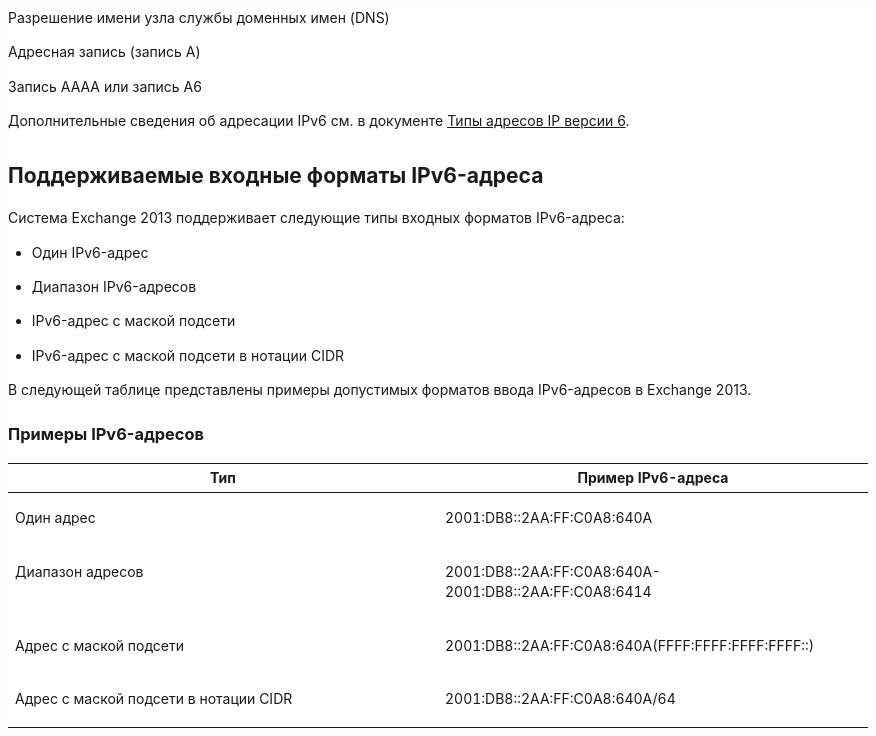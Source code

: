 </tr>
<tr class="even">
<td><p>Разрешение имени узла службы доменных имен (DNS)</p></td>
<td><p>Адресная запись (запись A)</p></td>
<td><p>Запись AAAA или запись A6</p></td>
</tr>
</tbody>
</table>


Дополнительные сведения об адресации IPv6 см. в документе [Типы адресов IP версии 6](https://go.microsoft.com/fwlink/p/?linkid=98357).

## Поддерживаемые входные форматы IPv6-адреса

Система Exchange 2013 поддерживает следующие типы входных форматов IPv6-адреса:

  - Один IPv6-адрес

  - Диапазон IPv6-адресов

  - IPv6-адрес с маской подсети

  - IPv6-адрес с маской подсети в нотации CIDR

В следующей таблице представлены примеры допустимых форматов ввода IPv6-адресов в Exchange 2013.

### Примеры IPv6-адресов

<table>
<colgroup>
<col style="width: 50%" />
<col style="width: 50%" />
</colgroup>
<thead>
<tr class="header">
<th>Тип</th>
<th>Пример IPv6-адреса</th>
</tr>
</thead>
<tbody>
<tr class="odd">
<td><p>Один адрес</p></td>
<td><p>2001:DB8::2AA:FF:C0A8:640A</p></td>
</tr>
<tr class="even">
<td><p>Диапазон адресов</p></td>
<td><p>2001:DB8::2AA:FF:C0A8:640A-2001:DB8::2AA:FF:C0A8:6414</p></td>
</tr>
<tr class="odd">
<td><p>Адрес с маской подсети</p></td>
<td><p>2001:DB8::2AA:FF:C0A8:640A(FFFF:FFFF:FFFF:FFFF::)</p></td>
</tr>
<tr class="even">
<td><p>Адрес с маской подсети в нотации CIDR</p></td>
<td><p>2001:DB8::2AA:FF:C0A8:640A/64</p></td>
</tr>
</tbody>
</table>
